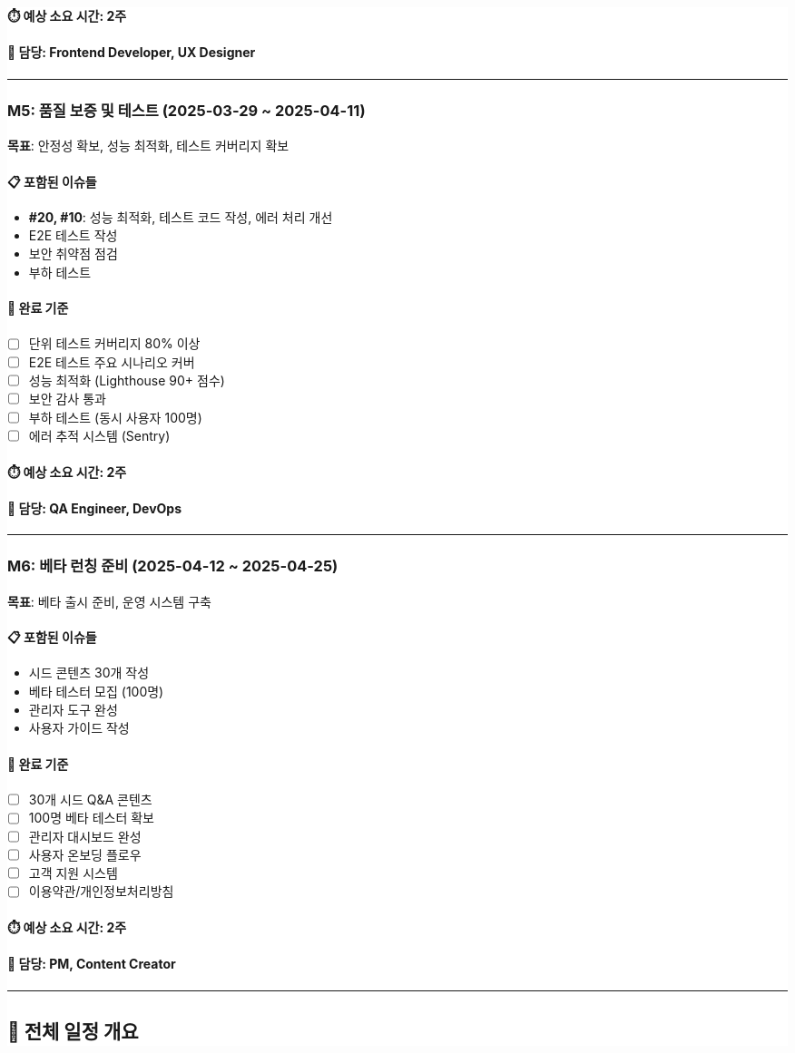#### ⏱️ 예상 소요 시간: 2주
#### 👥 담당: Frontend Developer, UX Designer

---

### M5: 품질 보증 및 테스트 (2025-03-29 ~ 2025-04-11)
**목표**: 안정성 확보, 성능 최적화, 테스트 커버리지 확보

#### 📋 포함된 이슈들
- **#20, #10**: 성능 최적화, 테스트 코드 작성, 에러 처리 개선
- E2E 테스트 작성
- 보안 취약점 점검
- 부하 테스트

#### 🎯 완료 기준
- [ ] 단위 테스트 커버리지 80% 이상
- [ ] E2E 테스트 주요 시나리오 커버
- [ ] 성능 최적화 (Lighthouse 90+ 점수)
- [ ] 보안 감사 통과
- [ ] 부하 테스트 (동시 사용자 100명)
- [ ] 에러 추적 시스템 (Sentry)

#### ⏱️ 예상 소요 시간: 2주
#### 👥 담당: QA Engineer, DevOps

---

### M6: 베타 런칭 준비 (2025-04-12 ~ 2025-04-25)
**목표**: 베타 출시 준비, 운영 시스템 구축

#### 📋 포함된 이슈들
- 시드 콘텐츠 30개 작성
- 베타 테스터 모집 (100명)
- 관리자 도구 완성
- 사용자 가이드 작성

#### 🎯 완료 기준
- [ ] 30개 시드 Q&A 콘텐츠
- [ ] 100명 베타 테스터 확보
- [ ] 관리자 대시보드 완성
- [ ] 사용자 온보딩 플로우
- [ ] 고객 지원 시스템
- [ ] 이용약관/개인정보처리방침

#### ⏱️ 예상 소요 시간: 2주
#### 👥 담당: PM, Content Creator

---

## 📅 전체 일정 개요
